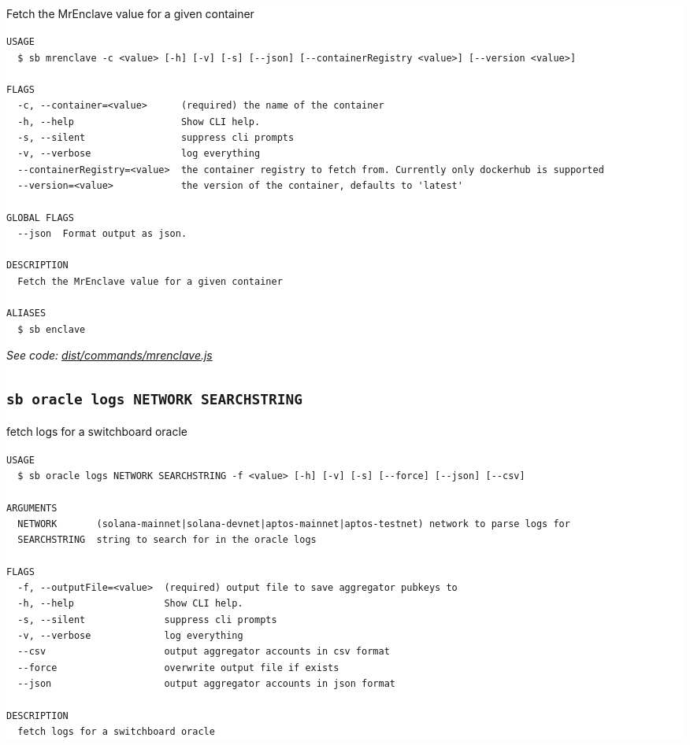 Fetch the MrEnclave value for a given container

```
USAGE
  $ sb mrenclave -c <value> [-h] [-v] [-s] [--json] [--containerRegistry <value>] [--version <value>]

FLAGS
  -c, --container=<value>      (required) the name of the container
  -h, --help                   Show CLI help.
  -s, --silent                 suppress cli prompts
  -v, --verbose                log everything
  --containerRegistry=<value>  the container registry to fetch from. Currently only dockerhub is supported
  --version=<value>            the version of the container, defaults to 'latest'

GLOBAL FLAGS
  --json  Format output as json.

DESCRIPTION
  Fetch the MrEnclave value for a given container

ALIASES
  $ sb enclave
```

_See code: [dist/commands/mrenclave.js](https://github.com/switchboard-xyz/core-sdk/blob/v3.3.32/dist/commands/mrenclave.js)_

## `sb oracle logs NETWORK SEARCHSTRING`

fetch logs for a switchboard oracle

```
USAGE
  $ sb oracle logs NETWORK SEARCHSTRING -f <value> [-h] [-v] [-s] [--force] [--json] [--csv]

ARGUMENTS
  NETWORK       (solana-mainnet|solana-devnet|aptos-mainnet|aptos-testnet) network to parse logs for
  SEARCHSTRING  string to search for in the oracle logs

FLAGS
  -f, --outputFile=<value>  (required) output file to save aggregator pubkeys to
  -h, --help                Show CLI help.
  -s, --silent              suppress cli prompts
  -v, --verbose             log everything
  --csv                     output aggregator accounts in csv format
  --force                   overwrite output file if exists
  --json                    output aggregator accounts in json format

DESCRIPTION
  fetch logs for a switchboard oracle
```
